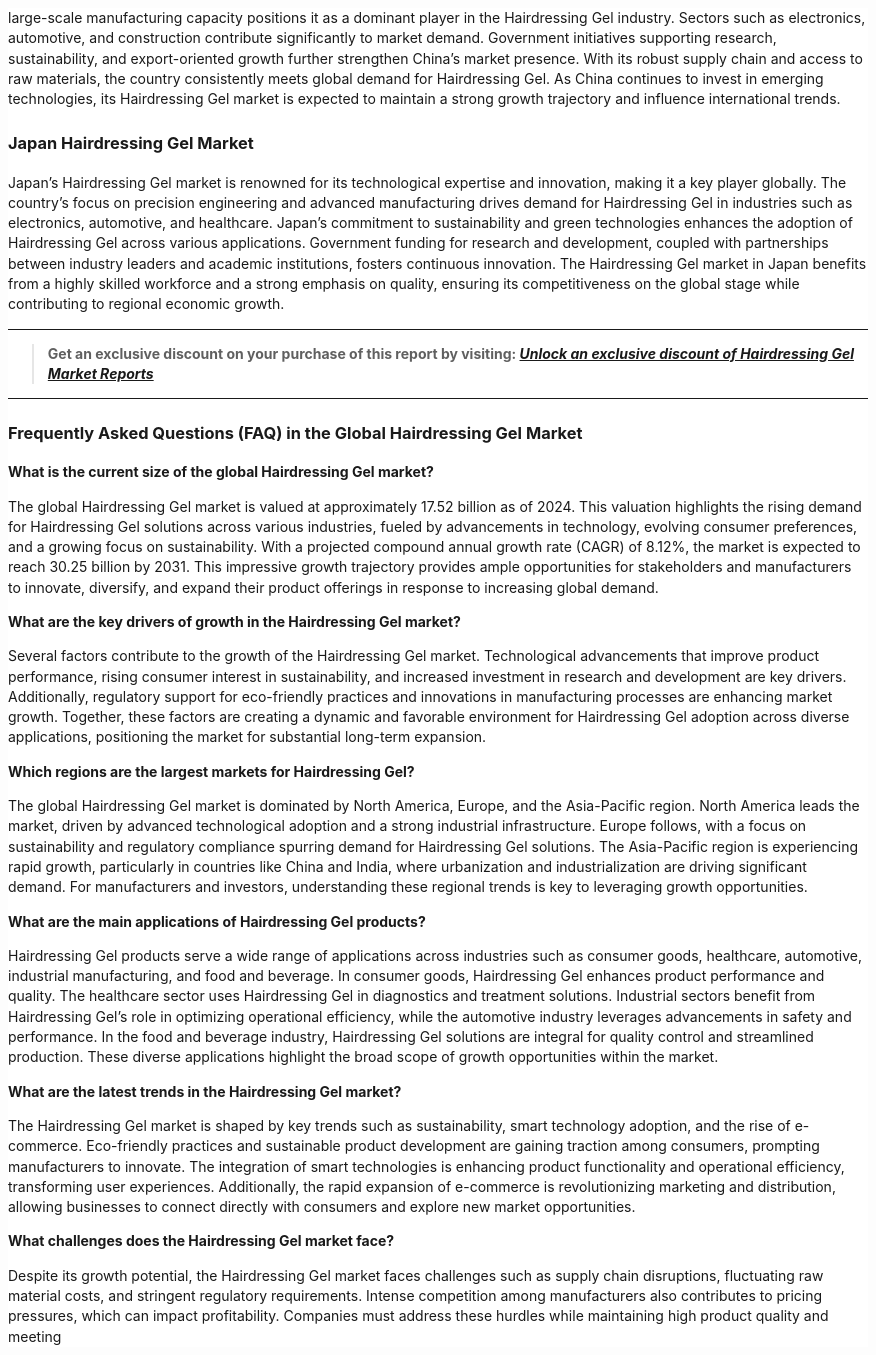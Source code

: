large-scale manufacturing capacity positions it as a dominant player in the Hairdressing Gel industry. Sectors such as electronics, automotive, and construction contribute significantly to market demand. Government initiatives supporting research, sustainability, and export-oriented growth further strengthen China&rsquo;s market presence. With its robust supply chain and access to raw materials, the country consistently meets global demand for Hairdressing Gel. As China continues to invest in emerging technologies, its Hairdressing Gel market is expected to maintain a strong growth trajectory and influence international trends.</p><h3>Japan Hairdressing Gel Market</h3><p>Japan&rsquo;s Hairdressing Gel market is renowned for its technological expertise and innovation, making it a key player globally. The country&rsquo;s focus on precision engineering and advanced manufacturing drives demand for Hairdressing Gel in industries such as electronics, automotive, and healthcare. Japan&rsquo;s commitment to sustainability and green technologies enhances the adoption of Hairdressing Gel across various applications. Government funding for research and development, coupled with partnerships between industry leaders and academic institutions, fosters continuous innovation. The Hairdressing Gel market in Japan benefits from a highly skilled workforce and a strong emphasis on quality, ensuring its competitiveness on the global stage while contributing to regional economic growth.</p><hr /><blockquote><p><strong>Get an exclusive discount on your purchase of this report by visiting: <em><a href="://marketresearchpulse.com/ask-for-discount/138298?utm_source=Github&amp;utm_medium=0114">Unlock an exclusive discount of Hairdressing Gel Market Reports</a></em>&nbsp;</strong></p></blockquote><hr /><h3>Frequently Asked Questions (FAQ) in the Global Hairdressing Gel Market</h3><p><strong>What is the current size of the global Hairdressing Gel market?</strong></p><p>The global Hairdressing Gel market is valued at approximately 17.52 billion as of 2024. This valuation highlights the rising demand for Hairdressing Gel solutions across various industries, fueled by advancements in technology, evolving consumer preferences, and a growing focus on sustainability. With a projected compound annual growth rate (CAGR) of 8.12%, the market is expected to reach 30.25 billion by 2031. This impressive growth trajectory provides ample opportunities for stakeholders and manufacturers to innovate, diversify, and expand their product offerings in response to increasing global demand.</p><p><strong>What are the key drivers of growth in the Hairdressing Gel market?</strong></p><p>Several factors contribute to the growth of the Hairdressing Gel market. Technological advancements that improve product performance, rising consumer interest in sustainability, and increased investment in research and development are key drivers. Additionally, regulatory support for eco-friendly practices and innovations in manufacturing processes are enhancing market growth. Together, these factors are creating a dynamic and favorable environment for Hairdressing Gel adoption across diverse applications, positioning the market for substantial long-term expansion.</p><p><strong>Which regions are the largest markets for Hairdressing Gel?</strong></p><p>The global Hairdressing Gel market is dominated by North America, Europe, and the Asia-Pacific region. North America leads the market, driven by advanced technological adoption and a strong industrial infrastructure. Europe follows, with a focus on sustainability and regulatory compliance spurring demand for Hairdressing Gel solutions. The Asia-Pacific region is experiencing rapid growth, particularly in countries like China and India, where urbanization and industrialization are driving significant demand. For manufacturers and investors, understanding these regional trends is key to leveraging growth opportunities.</p><p><strong>What are the main applications of Hairdressing Gel products?</strong></p><p>Hairdressing Gel products serve a wide range of applications across industries such as consumer goods, healthcare, automotive, industrial manufacturing, and food and beverage. In consumer goods, Hairdressing Gel enhances product performance and quality. The healthcare sector uses Hairdressing Gel in diagnostics and treatment solutions. Industrial sectors benefit from Hairdressing Gel&rsquo;s role in optimizing operational efficiency, while the automotive industry leverages advancements in safety and performance. In the food and beverage industry, Hairdressing Gel solutions are integral for quality control and streamlined production. These diverse applications highlight the broad scope of growth opportunities within the market.</p><p><strong>What are the latest trends in the Hairdressing Gel market?</strong></p><p>The Hairdressing Gel market is shaped by key trends such as sustainability, smart technology adoption, and the rise of e-commerce. Eco-friendly practices and sustainable product development are gaining traction among consumers, prompting manufacturers to innovate. The integration of smart technologies is enhancing product functionality and operational efficiency, transforming user experiences. Additionally, the rapid expansion of e-commerce is revolutionizing marketing and distribution, allowing businesses to connect directly with consumers and explore new market opportunities.</p><p><strong>What challenges does the Hairdressing Gel market face?</strong></p><p>Despite its growth potential, the Hairdressing Gel market faces challenges such as supply chain disruptions, fluctuating raw material costs, and stringent regulatory requirements. Intense competition among manufacturers also contributes to pricing pressures, which can impact profitability. Companies must address these hurdles while maintaining high product quality and meeting